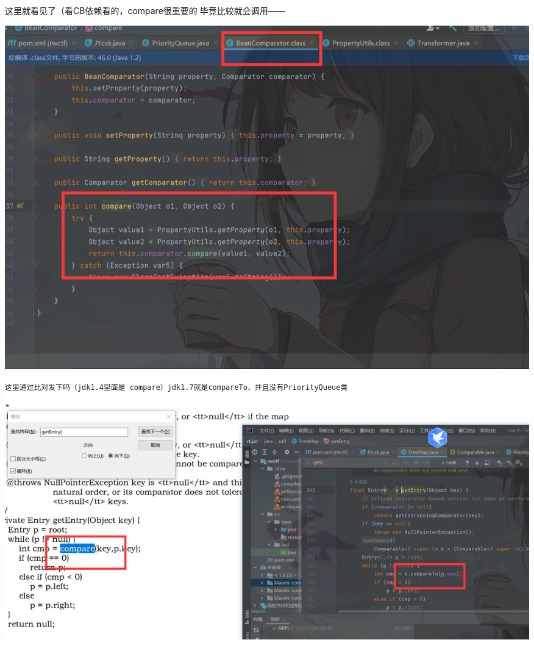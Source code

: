 这里就看见了（看CB依赖看的，compare很重要的 毕竟比较就会调用——

![image-20231009204909703](..\img\final\image-20231009204909703.png)

`这里通过比对发下吗（jdk1.4里面是 compare）jdk1.7就是compareTo，并且没有PriorityQueue类`

![image-20231009211156248](..\img\final\image-20231009211156248.png)
